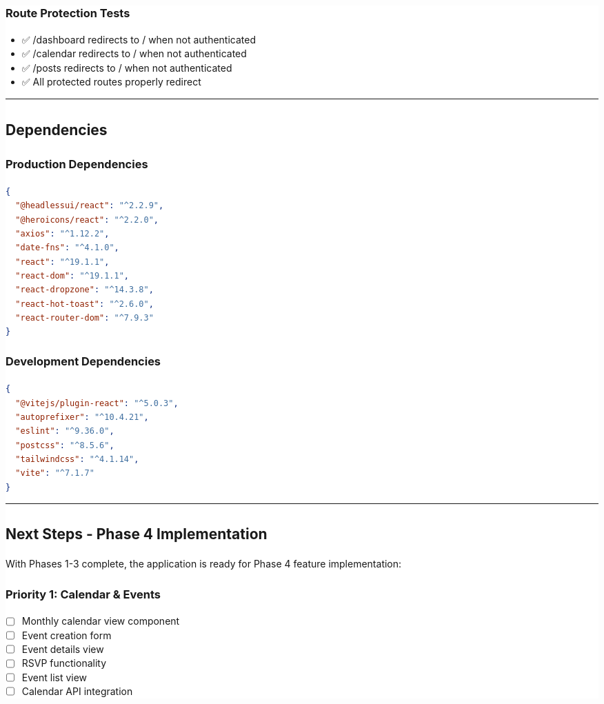 
### Route Protection Tests
- ✅ /dashboard redirects to / when not authenticated
- ✅ /calendar redirects to / when not authenticated
- ✅ /posts redirects to / when not authenticated
- ✅ All protected routes properly redirect

---

## Dependencies

### Production Dependencies
```json
{
  "@headlessui/react": "^2.2.9",
  "@heroicons/react": "^2.2.0",
  "axios": "^1.12.2",
  "date-fns": "^4.1.0",
  "react": "^19.1.1",
  "react-dom": "^19.1.1",
  "react-dropzone": "^14.3.8",
  "react-hot-toast": "^2.6.0",
  "react-router-dom": "^7.9.3"
}
```

### Development Dependencies
```json
{
  "@vitejs/plugin-react": "^5.0.3",
  "autoprefixer": "^10.4.21",
  "eslint": "^9.36.0",
  "postcss": "^8.5.6",
  "tailwindcss": "^4.1.14",
  "vite": "^7.1.7"
}
```

---

## Next Steps - Phase 4 Implementation

With Phases 1-3 complete, the application is ready for Phase 4 feature implementation:

### Priority 1: Calendar & Events
- [ ] Monthly calendar view component
- [ ] Event creation form
- [ ] Event details view
- [ ] RSVP functionality
- [ ] Event list view
- [ ] Calendar API integration
